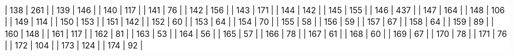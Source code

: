 | 138 | 261 |
| 139 | 146 |
| 140 | 117 |
| 141 | 76 |
| 142 | 156 |
| 143 | 171 |
| 144 | 142 |
| 145 | 155 |
| 146 | 437 |
| 147 | 164 |
| 148 | 106 |
| 149 | 114 |
| 150 | 153 |
| 151 | 142 |
| 152 | 60 |
| 153 | 64 |
| 154 | 70 |
| 155 | 58 |
| 156 | 59 |
| 157 | 67 |
| 158 | 64 |
| 159 | 89 |
| 160 | 148 |
| 161 | 117 |
| 162 | 81 |
| 163 | 53 |
| 164 | 56 |
| 165 | 57 |
| 166 | 78 |
| 167 | 61 |
| 168 | 60 |
| 169 | 67 |
| 170 | 78 |
| 171 | 76 |
| 172 | 104 |
| 173 | 124 |
| 174 | 92 |